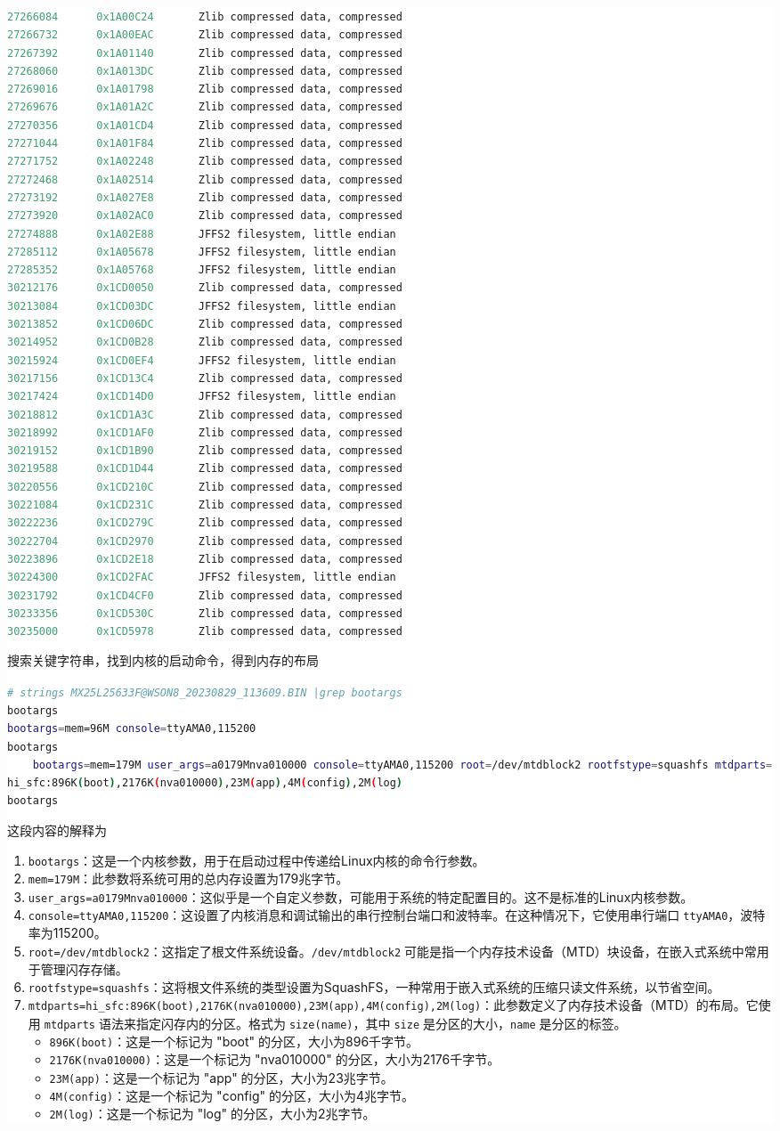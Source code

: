 ```python
27266084      0x1A00C24       Zlib compressed data, compressed
27266732      0x1A00EAC       Zlib compressed data, compressed
27267392      0x1A01140       Zlib compressed data, compressed
27268060      0x1A013DC       Zlib compressed data, compressed
27269016      0x1A01798       Zlib compressed data, compressed
27269676      0x1A01A2C       Zlib compressed data, compressed
27270356      0x1A01CD4       Zlib compressed data, compressed
27271044      0x1A01F84       Zlib compressed data, compressed
27271752      0x1A02248       Zlib compressed data, compressed
27272468      0x1A02514       Zlib compressed data, compressed
27273192      0x1A027E8       Zlib compressed data, compressed
27273920      0x1A02AC0       Zlib compressed data, compressed
27274888      0x1A02E88       JFFS2 filesystem, little endian
27285112      0x1A05678       JFFS2 filesystem, little endian
27285352      0x1A05768       JFFS2 filesystem, little endian
30212176      0x1CD0050       Zlib compressed data, compressed
30213084      0x1CD03DC       JFFS2 filesystem, little endian
30213852      0x1CD06DC       Zlib compressed data, compressed
30214952      0x1CD0B28       Zlib compressed data, compressed
30215924      0x1CD0EF4       JFFS2 filesystem, little endian
30217156      0x1CD13C4       Zlib compressed data, compressed
30217424      0x1CD14D0       JFFS2 filesystem, little endian
30218812      0x1CD1A3C       Zlib compressed data, compressed
30218992      0x1CD1AF0       Zlib compressed data, compressed
30219152      0x1CD1B90       Zlib compressed data, compressed
30219588      0x1CD1D44       Zlib compressed data, compressed
30220556      0x1CD210C       Zlib compressed data, compressed
30221084      0x1CD231C       Zlib compressed data, compressed
30222236      0x1CD279C       Zlib compressed data, compressed
30222704      0x1CD2970       Zlib compressed data, compressed
30223896      0x1CD2E18       Zlib compressed data, compressed
30224300      0x1CD2FAC       JFFS2 filesystem, little endian
30231792      0x1CD4CF0       Zlib compressed data, compressed
30233356      0x1CD530C       Zlib compressed data, compressed
30235000      0x1CD5978       Zlib compressed data, compressed
```

搜索关键字符串，找到内核的启动命令，得到内存的布局

```bash
# strings MX25L25633F@WSON8_20230829_113609.BIN |grep bootargs
bootargs
bootargs=mem=96M console=ttyAMA0,115200
bootargs
    bootargs=mem=179M user_args=a0179Mnva010000 console=ttyAMA0,115200 root=/dev/mtdblock2 rootfstype=squashfs mtdparts=hi_sfc:896K(boot),2176K(nva010000),23M(app),4M(config),2M(log)
bootargs
```

这段内容的解释为

1.  `bootargs`：这是一个内核参数，用于在启动过程中传递给Linux内核的命令行参数。
2.  `mem=179M`：此参数将系统可用的总内存设置为179兆字节。
3.  `user_args=a0179Mnva010000`：这似乎是一个自定义参数，可能用于系统的特定配置目的。这不是标准的Linux内核参数。
4.  `console=ttyAMA0,115200`：这设置了内核消息和调试输出的串行控制台端口和波特率。在这种情况下，它使用串行端口 `ttyAMA0`，波特率为115200。
5.  `root=/dev/mtdblock2`：这指定了根文件系统设备。`/dev/mtdblock2` 可能是指一个内存技术设备（MTD）块设备，在嵌入式系统中常用于管理闪存存储。
6.  `rootfstype=squashfs`：这将根文件系统的类型设置为SquashFS，一种常用于嵌入式系统的压缩只读文件系统，以节省空间。
7.  `mtdparts=hi_sfc:896K(boot),2176K(nva010000),23M(app),4M(config),2M(log)`：此参数定义了内存技术设备（MTD）的布局。它使用 `mtdparts` 语法来指定闪存内的分区。格式为 `size(name)`，其中 `size` 是分区的大小，`name` 是分区的标签。
    -   `896K(boot)`：这是一个标记为 "boot" 的分区，大小为896千字节。
    -   `2176K(nva010000)`：这是一个标记为 "nva010000" 的分区，大小为2176千字节。
    -   `23M(app)`：这是一个标记为 "app" 的分区，大小为23兆字节。
    -   `4M(config)`：这是一个标记为 "config" 的分区，大小为4兆字节。
    -   `2M(log)`：这是一个标记为 "log" 的分区，大小为2兆字节。
